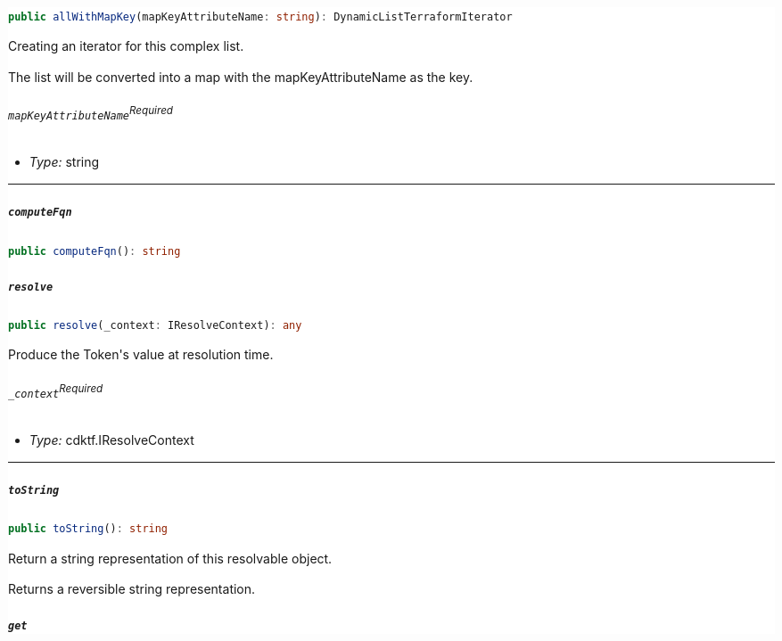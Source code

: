 ```typescript
public allWithMapKey(mapKeyAttributeName: string): DynamicListTerraformIterator
```

Creating an iterator for this complex list.

The list will be converted into a map with the mapKeyAttributeName as the key.

###### `mapKeyAttributeName`<sup>Required</sup> <a name="mapKeyAttributeName" id="rhizo-co-terraform-provider-oci.dataOciAnalyticsAnalyticsInstances.DataOciAnalyticsAnalyticsInstancesAnalyticsInstancesList.allWithMapKey.parameter.mapKeyAttributeName"></a>

- *Type:* string

---

##### `computeFqn` <a name="computeFqn" id="rhizo-co-terraform-provider-oci.dataOciAnalyticsAnalyticsInstances.DataOciAnalyticsAnalyticsInstancesAnalyticsInstancesList.computeFqn"></a>

```typescript
public computeFqn(): string
```

##### `resolve` <a name="resolve" id="rhizo-co-terraform-provider-oci.dataOciAnalyticsAnalyticsInstances.DataOciAnalyticsAnalyticsInstancesAnalyticsInstancesList.resolve"></a>

```typescript
public resolve(_context: IResolveContext): any
```

Produce the Token's value at resolution time.

###### `_context`<sup>Required</sup> <a name="_context" id="rhizo-co-terraform-provider-oci.dataOciAnalyticsAnalyticsInstances.DataOciAnalyticsAnalyticsInstancesAnalyticsInstancesList.resolve.parameter._context"></a>

- *Type:* cdktf.IResolveContext

---

##### `toString` <a name="toString" id="rhizo-co-terraform-provider-oci.dataOciAnalyticsAnalyticsInstances.DataOciAnalyticsAnalyticsInstancesAnalyticsInstancesList.toString"></a>

```typescript
public toString(): string
```

Return a string representation of this resolvable object.

Returns a reversible string representation.

##### `get` <a name="get" id="rhizo-co-terraform-provider-oci.dataOciAnalyticsAnalyticsInstances.DataOciAnalyticsAnalyticsInstancesAnalyticsInstancesList.get"></a>
